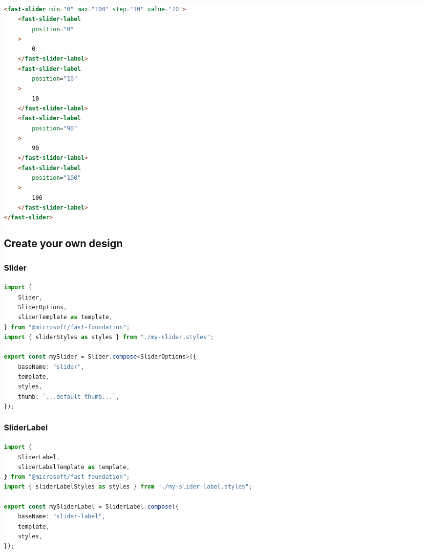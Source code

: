```html live
<fast-slider min="0" max="100" step="10" value="70">
    <fast-slider-label
        position="0"
    >
        0
    </fast-slider-label>
    <fast-slider-label
        position="10"
    >
        10
    </fast-slider-label>
    <fast-slider-label
        position="90"
    >
        90
    </fast-slider-label>
    <fast-slider-label
        position="100"
    >
        100
    </fast-slider-label>
</fast-slider>
```

## Create your own design

### Slider

```ts
import {
    Slider,
    SliderOptions,
    sliderTemplate as template,
} from "@microsoft/fast-foundation";
import { sliderStyles as styles } from "./my-slider.styles";

export const mySlider = Slider.compose<SliderOptions>({
    baseName: "slider",
    template,
    styles,
    thumb: `...default thumb...`,
});
```

### SliderLabel

```ts
import {
    SliderLabel,
    sliderLabelTemplate as template,
} from "@microsoft/fast-foundation";
import { sliderLabelStyles as styles } from "./my-slider-label.styles";

export const mySliderLabel = SliderLabel.compose({
    baseName: "slider-label",
    template,
    styles,
});
```
